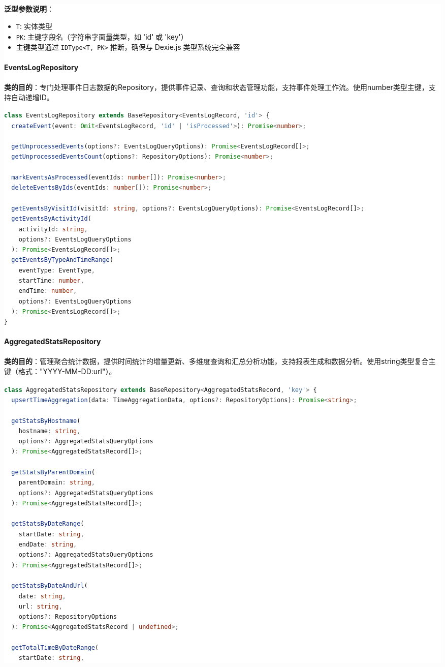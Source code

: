 **泛型参数说明**：

- `T`: 实体类型
- `PK`: 主键字段名（字符串字面量类型，如 'id' 或 'key'）
- 主键类型通过 `IDType<T, PK>` 推断，确保与 Dexie.js 类型系统完全兼容

#### EventsLogRepository

**类的目的**：专门处理事件日志数据的Repository，提供事件记录、查询和状态管理功能，支持事件处理工作流。使用number类型主键，支持自动递增ID。

```typescript
class EventsLogRepository extends BaseRepository<EventsLogRecord, 'id'> {
  createEvent(event: Omit<EventsLogRecord, 'id' | 'isProcessed'>): Promise<number>;

  getUnprocessedEvents(options?: EventsLogQueryOptions): Promise<EventsLogRecord[]>;
  getUnprocessedEventsCount(options?: RepositoryOptions): Promise<number>;

  markEventsAsProcessed(eventIds: number[]): Promise<number>;
  deleteEventsByIds(eventIds: number[]): Promise<number>;

  getEventsByVisitId(visitId: string, options?: EventsLogQueryOptions): Promise<EventsLogRecord[]>;
  getEventsByActivityId(
    activityId: string,
    options?: EventsLogQueryOptions
  ): Promise<EventsLogRecord[]>;
  getEventsByTypeAndTimeRange(
    eventType: EventType,
    startTime: number,
    endTime: number,
    options?: EventsLogQueryOptions
  ): Promise<EventsLogRecord[]>;
}
```

#### AggregatedStatsRepository

**类的目的**：管理聚合统计数据，提供时间统计的增量更新、多维度查询和汇总分析功能，支持报表生成和数据分析。使用string类型复合主键（格式："YYYY-MM-DD:url"）。

```typescript
class AggregatedStatsRepository extends BaseRepository<AggregatedStatsRecord, 'key'> {
  upsertTimeAggregation(data: TimeAggregationData, options?: RepositoryOptions): Promise<string>;

  getStatsByHostname(
    hostname: string,
    options?: AggregatedStatsQueryOptions
  ): Promise<AggregatedStatsRecord[]>;

  getStatsByParentDomain(
    parentDomain: string,
    options?: AggregatedStatsQueryOptions
  ): Promise<AggregatedStatsRecord[]>;

  getStatsByDateRange(
    startDate: string,
    endDate: string,
    options?: AggregatedStatsQueryOptions
  ): Promise<AggregatedStatsRecord[]>;

  getStatsByDateAndUrl(
    date: string,
    url: string,
    options?: RepositoryOptions
  ): Promise<AggregatedStatsRecord | undefined>;

  getTotalTimeByDateRange(
    startDate: string,
```